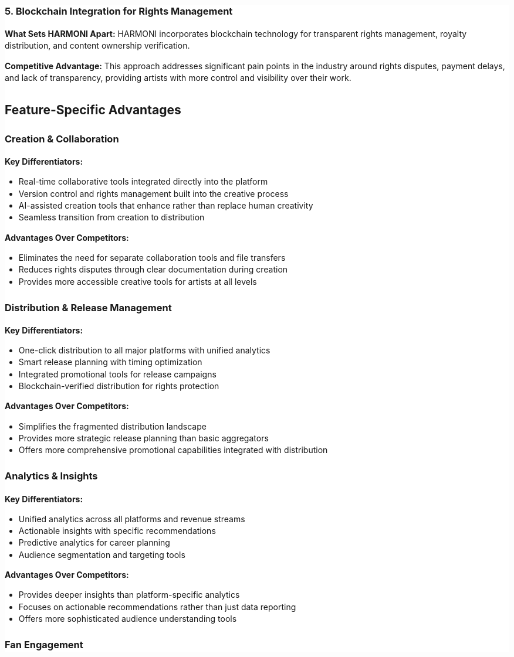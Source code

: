 ### 5. Blockchain Integration for Rights Management

**What Sets HARMONI Apart:**
HARMONI incorporates blockchain technology for transparent rights management, royalty distribution, and content ownership verification.

**Competitive Advantage:**
This approach addresses significant pain points in the industry around rights disputes, payment delays, and lack of transparency, providing artists with more control and visibility over their work.

## Feature-Specific Advantages

### Creation & Collaboration

**Key Differentiators:**
- Real-time collaborative tools integrated directly into the platform
- Version control and rights management built into the creative process
- AI-assisted creation tools that enhance rather than replace human creativity
- Seamless transition from creation to distribution

**Advantages Over Competitors:**
- Eliminates the need for separate collaboration tools and file transfers
- Reduces rights disputes through clear documentation during creation
- Provides more accessible creative tools for artists at all levels

### Distribution & Release Management

**Key Differentiators:**
- One-click distribution to all major platforms with unified analytics
- Smart release planning with timing optimization
- Integrated promotional tools for release campaigns
- Blockchain-verified distribution for rights protection

**Advantages Over Competitors:**
- Simplifies the fragmented distribution landscape
- Provides more strategic release planning than basic aggregators
- Offers more comprehensive promotional capabilities integrated with distribution

### Analytics & Insights

**Key Differentiators:**
- Unified analytics across all platforms and revenue streams
- Actionable insights with specific recommendations
- Predictive analytics for career planning
- Audience segmentation and targeting tools

**Advantages Over Competitors:**
- Provides deeper insights than platform-specific analytics
- Focuses on actionable recommendations rather than just data reporting
- Offers more sophisticated audience understanding tools

### Fan Engagement
